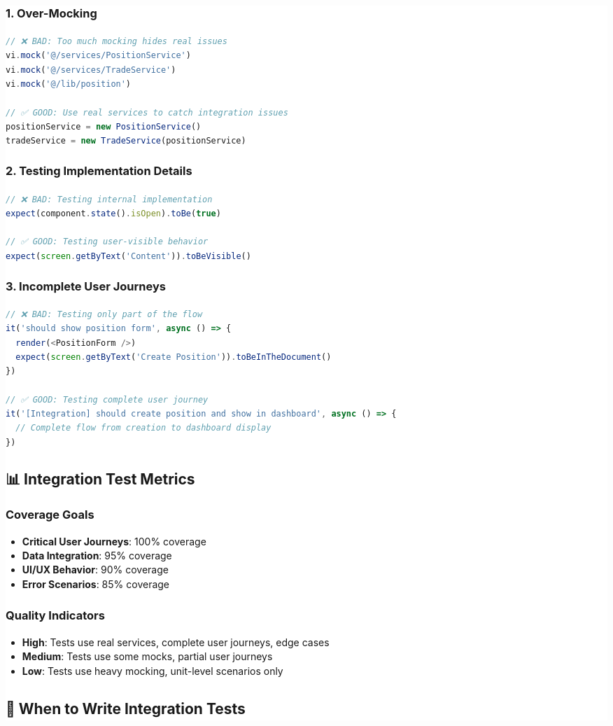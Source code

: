### **1. Over-Mocking**
```typescript
// ❌ BAD: Too much mocking hides real issues
vi.mock('@/services/PositionService')
vi.mock('@/services/TradeService')
vi.mock('@/lib/position')

// ✅ GOOD: Use real services to catch integration issues
positionService = new PositionService()
tradeService = new TradeService(positionService)
```

### **2. Testing Implementation Details**
```typescript
// ❌ BAD: Testing internal implementation
expect(component.state().isOpen).toBe(true)

// ✅ GOOD: Testing user-visible behavior
expect(screen.getByText('Content')).toBeVisible()
```

### **3. Incomplete User Journeys**
```typescript
// ❌ BAD: Testing only part of the flow
it('should show position form', async () => {
  render(<PositionForm />)
  expect(screen.getByText('Create Position')).toBeInTheDocument()
})

// ✅ GOOD: Testing complete user journey
it('[Integration] should create position and show in dashboard', async () => {
  // Complete flow from creation to dashboard display
})
```

## 📊 Integration Test Metrics

### **Coverage Goals**
- **Critical User Journeys**: 100% coverage
- **Data Integration**: 95% coverage
- **UI/UX Behavior**: 90% coverage
- **Error Scenarios**: 85% coverage

### **Quality Indicators**
- **High**: Tests use real services, complete user journeys, edge cases
- **Medium**: Tests use some mocks, partial user journeys
- **Low**: Tests use heavy mocking, unit-level scenarios only

## 🎯 When to Write Integration Tests
